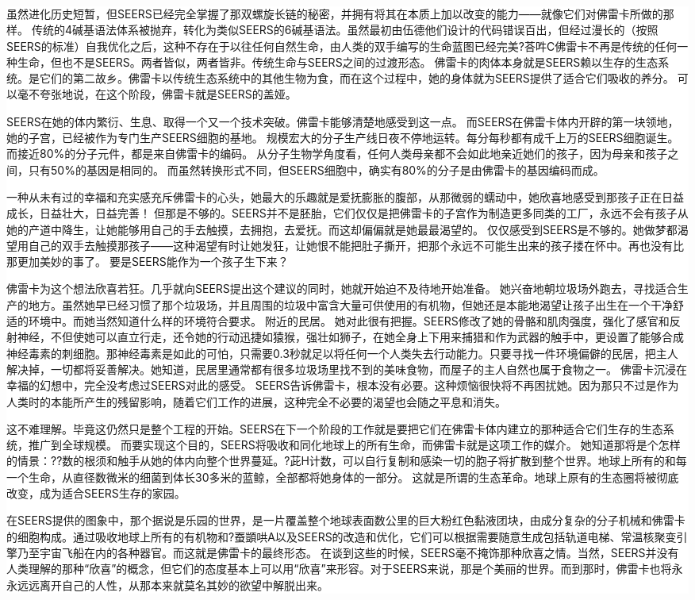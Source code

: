 &#34429;然&#36827;化&#21382;史短&#26242;，但SEERS已&#32463;完全掌握了那&#21452;螺旋&#38271;&#38142;的秘密，并&#25317;有&#23558;其在本&#36136;上加以改&#21464;的能力——就像它&#20204;&#23545;佛雷卡所做的那样。
&#20256;&#32479;的4碱基&#35821;法体系被&#25243;&#24323;，&#36716;化&#20026;&#31867;似SEERS的6碱基&#35821;法。&#34429;然最初由伍德他&#20204;&#35774;&#35745;的代&#30721;&#38169;&#35823;百出，但&#32463;&#36807;漫&#38271;的（按照SEERS的&#26631;准）自我优化之后，&#36825;种不存在于以往任何自然生命，由人&#31867;的&#21452;手&#32534;&#20889;的生命&#34013;&#22270;已&#32463;完美?荅吽C佛雷卡不再是&#20256;&#32479;的任何一种生命，但也不是SEERS。&#20004;者皆似，&#20004;者皆非。&#20256;&#32479;生命与SEERS之&#38388;的&#36807;渡形&#24577;。
佛雷卡的肉体本身就是SEERS&#36182;以生存的生&#24577;系&#32479;。是它&#20204;的第二故&#20065;。佛雷卡以&#20256;&#32479;生&#24577;系&#32479;中的其他生物&#20026;食，而在&#36825;&#20010;&#36807;程中，她的身体就&#20026;SEERS提供了适合它&#20204;吸收的&#20859;分。
可以毫不夸&#24352;地&#35828;，在&#36825;&#20010;&#38454;段，佛雷卡就是SEERS的&#30422;&#23045;。

SEERS在她的体&#20869;繁衍、生息、取得一&#20010;又一&#20010;技&#26415;突破。佛雷卡能够清楚地感受到&#36825;一&#28857;。
而SEERS在佛雷卡体&#20869;&#24320;辟的第一&#22359;&#39046;地，她的子&#23467;，已&#32463;被作&#20026;&#19987;&#38376;生&#20135;SEERS&#32454;胞的基地。
&#35268;模宏大的分子生&#20135;&#32447;日夜不停地&#36816;&#36716;。每分每秒都有成千上万的SEERS&#32454;胞&#35806;生。而接近80%的分子元件，都是&#26469;自佛雷卡的&#32534;&#30721;。
&#20174;分子生物&#23398;角度看，任何人&#31867;母&#20146;都不&#20250;如此地&#20146;近她&#20204;的孩子，因&#20026;母&#20146;和孩子之&#38388;，只有50%的基因是相同的。
而&#34429;然&#36716;&#25442;形式不同，但SEERS&#32454;胞中，确&#23454;有80%的分子是由佛雷卡的基因&#32534;&#30721;而成。

一种&#20174;未有&#36807;的幸福和充&#23454;感充斥佛雷卡的心&#22836;，她最大的&#20048;趣就是&#29233;&#25242;膨&#32960;的腹部，&#20174;那微弱的蠕&#21160;中，她欣喜地感受到那孩子正在日益成&#38271;，日益&#22766;大，日益完善！
但那是不够的。SEERS并不是胚胎，它&#20204;&#20165;&#20165;是把佛雷卡的子&#23467;作&#20026;制造更多同&#31867;的工厂，永&#36828;不&#20250;有孩子&#20174;她的&#20135;道中降生，&#35753;她能够用自己的手去触摸，去&#25317;抱，去&#29233;&#25242;。而&#36825;却偏偏就是她最最渴望的。
&#20165;&#20165;感受到SEERS是不够的。她做梦都渴望用自己的&#21452;手去触摸那孩子——&#36825;种渴望有&#26102;&#35753;她&#21457;狂，&#35753;她恨不能把肚子撕&#24320;，把那&#20010;永&#36828;不可能生出&#26469;的孩子&#25602;在怀中。再也&#27809;有比那更加美妙的事了。
要是SEERS能作&#20026;一&#20010;孩子生下&#26469;？

佛雷卡&#20026;&#36825;&#20010;想法欣喜若狂。几乎就向SEERS提出&#36825;&#20010;建&#35758;的同&#26102;，她就&#24320;始迫不及待地&#24320;始准&#22791;。
她&#20852;&#22859;地朝垃圾&#22330;外跑去，&#23547;找适合生&#20135;的地方。&#34429;然她早已&#32463;&#20064;&#24815;了那&#20010;垃圾&#22330;，并且周&#22260;的垃圾中富含大量可供使用的有机物，但她&#36824;是本能地渴望&#35753;孩子出生在一&#20010;干&#20928;舒适的&#29615;境中。而她&#24403;然知道什么样的&#29615;境符合要求。
附近的民居。
她&#23545;此很有把握。SEERS修改了她的骨骼和肌肉强度，强化了感官和反射神&#32463;，不但使她可以直立行走，&#36824;令她的行&#21160;迅捷如猿猴，强&#22766;如&#29422;子，在她全身上下用&#26469;捕&#29454;和作&#20026;武器的触手中，更&#35774;置了能够合成神&#32463;毒素的刺&#32454;胞。那神&#32463;毒素是如此的可怕，只需要0.3秒就足以&#23558;任何一&#20010;人&#31867;失去行&#21160;能力。只要&#23547;找一件&#29615;境偏僻的民居，把主人解决掉，一切都&#23558;妥善解决。她知道，民居里通常都有很多垃圾&#22330;里找不到的美味食物，而屋子的主人自然也&#23646;于食物之一。
佛雷卡沉浸在幸福的幻想中，完全&#27809;考&#34385;&#36807;SEERS&#23545;此的感受。
SEERS告&#35785;佛雷卡，根本&#27809;有必要。&#36825;种&#28902;&#24700;很快&#23558;不再困扰她。因&#20026;那只不&#36807;是作&#20026;人&#31867;&#26102;的本能所&#20135;生的&#27531;留影&#21709;，&#38543;着它&#20204;工作的&#36827;展，&#36825;种完全不必要的渴望也&#20250;&#38543;之平息和消失。

&#36825;不&#38590;理解。&#27605;竟&#36825;仍然只是整&#20010;工程的&#24320;始。SEERS在下一&#20010;&#38454;段的工作就是要把它&#20204;在佛雷卡体&#20869;建立的那种适合它&#20204;生存的生&#24577;系&#32479;，推广到全球&#35268;模。
而要&#23454;&#29616;&#36825;&#20010;目的，SEERS&#23558;吸收和同化地球上的所有生命，而佛雷卡就是&#36825;&#39033;工作的媒介。
她知道那&#23558;是&#20010;怎样的情景：??&#25968;的根&#39035;和触手&#20174;她的体&#20869;向整&#20010;世界蔓延。?茈H&#35745;&#25968;，可以自行复制和感染一切的胞子&#23558;&#25193;散到整&#20010;世界。地球上所有的和每一&#20010;生命，&#20174;直&#24452;&#25968;微米的&#32454;菌到体&#38271;30多米的&#34013;&#40120;，全部都&#23558;她身体的一部分。
&#36825;就是所&#35859;的生&#24577;革命。地球上原有的生&#24577;圈&#23558;被彻底改&#21464;，成&#20026;适合SEERS生存的家园。

在SEERS提供的&#22270;象中，那&#20010;据&#35828;是&#20048;园的世界，是一片覆&#30422;整&#20010;地球表面&#25968;公里的巨大粉&#32418;色黏液&#22242;&#22359;，由成分复&#26434;的分子机械和佛雷卡的&#32454;胞构成。通&#36807;吸收地球上所有的有机物和?蚕顗哄A以及SEERS的改造和优化，它&#20204;可以根据需要&#38543;意生成包括&#36712;道&#30005;梯、常&#28201;核聚&#21464;引擎乃至宇宙&#39134;船在&#20869;的各种器官。而&#36825;就是佛雷卡的最&#32456;形&#24577;。
在&#35848;到&#36825;些的&#26102;候，SEERS毫不掩&#39280;那种欣喜之情。&#24403;然，SEERS并&#27809;有人&#31867;理解的那种“欣喜”的概念，但它&#20204;的&#24577;度基本上可以用“欣喜”&#26469;形容。&#23545;于SEERS&#26469;&#35828;，那是&#20010;美&#20029;的世界。而到那&#26102;，佛雷卡也&#23558;永永&#36828;&#36828;离&#24320;自己的人性，&#20174;那本&#26469;就莫名其妙的欲望中解&#33073;出&#26469;。
